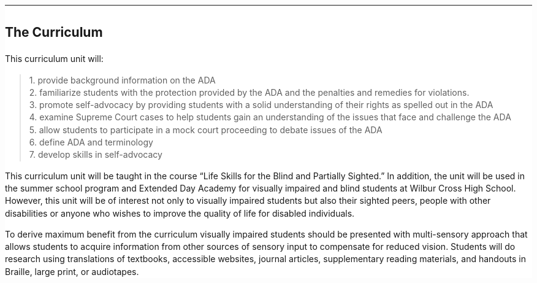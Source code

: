  </p>
<hr/>
 <h2>
  The Curriculum
 </h2>
 <p>
  This curriculum unit will:
 </p>

<blockquote>
  <dl>
   <dt>
    1. provide background information on the ADA
    <dt>
     <dt>
      2. familiarize students with the protection provided by the ADA and the penalties and remedies for violations.
      <dt>
       <dt>
        3. promote self-advocacy by providing students with a solid understanding of their rights as spelled out in the ADA
        <dt>
         <dt>
          4. examine Supreme Court cases to help students gain an understanding of the issues that face and challenge the ADA
          <dt>
           <dt>
            5. allow students to participate in a mock court proceeding to debate issues of the ADA
            <dt>
             <dt>
              6. define ADA and terminology
              <dt>
               <dt>
                7. develop skills in self-advocacy
               </dt>
              </dt>
             </dt>
            </dt>
           </dt>
          </dt>
         </dt>
        </dt>
       </dt>
      </dt>
     </dt>
    </dt>
   </dt>
  </dl>
 </blockquote>
 <p>
  This curriculum unit will be taught in the course “Life Skills for the Blind and Partially Sighted.” In addition, the unit will be used in the summer school program and Extended Day Academy for visually impaired and blind students at Wilbur Cross High School. However, this unit will be of interest not only to visually impaired students but also their sighted peers, people with other disabilities or anyone who wishes to improve the quality of life for disabled individuals.
 </p>
<p>
  To derive maximum benefit from the curriculum visually impaired students should be presented with multi-sensory approach that allows students to acquire information from other sources of sensory input to compensate for reduced vision. Students will do research using translations of textbooks, accessible websites, journal articles, supplementary reading materials, and handouts in Braille, large print, or audiotapes.
 </p>
<p>